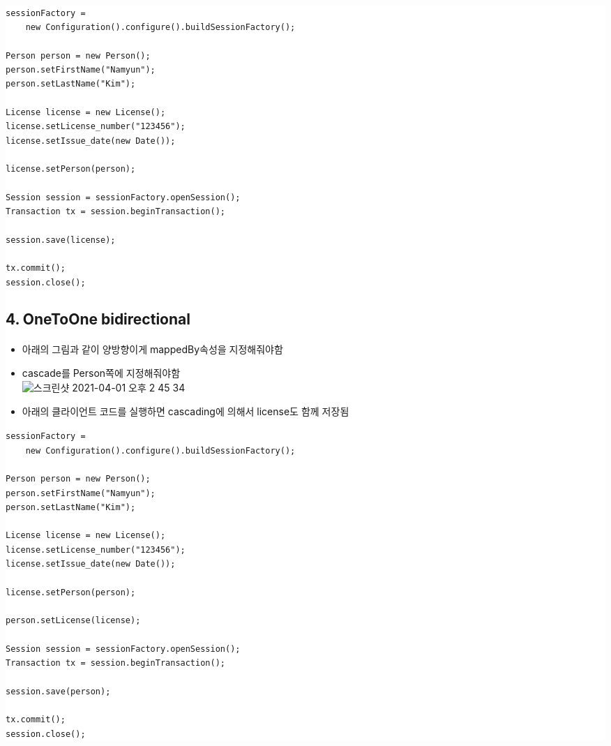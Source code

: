 ~~~
sessionFactory = 
	new Configuration().configure().buildSessionFactory();

Person person = new Person();
person.setFirstName("Namyun");
person.setLastName("Kim");

License license = new License();
license.setLicense_number("123456");
license.setIssue_date(new Date());

license.setPerson(person);

Session session = sessionFactory.openSession();
Transaction tx = session.beginTransaction();

session.save(license);

tx.commit();
session.close();
~~~

## 4. OneToOne bidirectional
- 아래의 그림과 같이 양방향이게 mappedBy속성을 지정해줘야함
- cascade를 Person쪽에 지정해줘야함<br>
<img width="424" alt="스크린샷 2021-04-01 오후 2 45 34" src="https://user-images.githubusercontent.com/44339530/113248985-eb2be800-92f8-11eb-84f6-f2509a406380.png"><br>

- 아래의 클라이언트 코드를 실행하면 cascading에 의해서 license도 함께 저장됨

~~~
sessionFactory = 
	new Configuration().configure().buildSessionFactory();

Person person = new Person();
person.setFirstName("Namyun");
person.setLastName("Kim");

License license = new License();
license.setLicense_number("123456");
license.setIssue_date(new Date());

license.setPerson(person);

person.setLicense(license);

Session session = sessionFactory.openSession();
Transaction tx = session.beginTransaction();

session.save(person);

tx.commit();
session.close();
~~~
